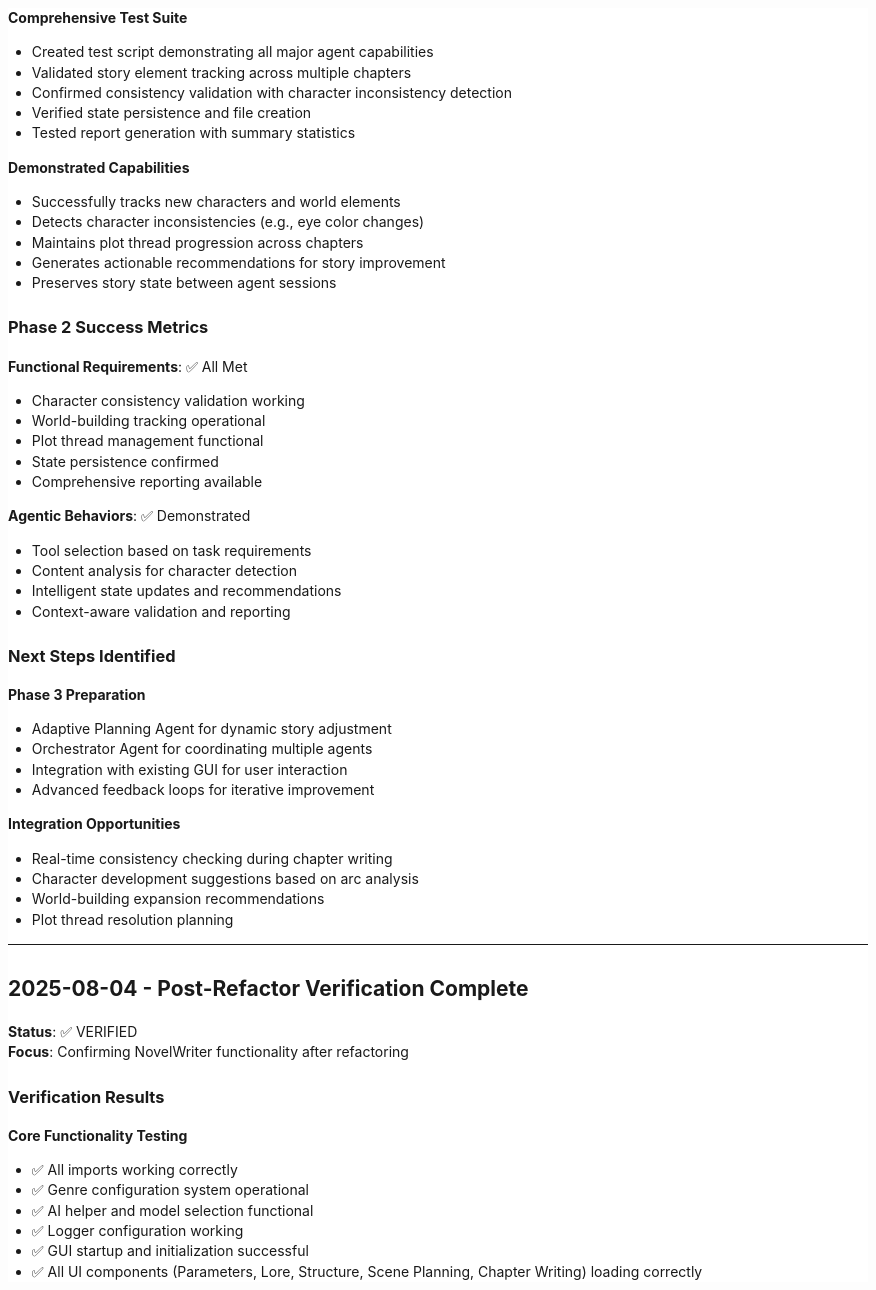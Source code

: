 **Comprehensive Test Suite**
- Created test script demonstrating all major agent capabilities
- Validated story element tracking across multiple chapters
- Confirmed consistency validation with character inconsistency detection
- Verified state persistence and file creation
- Tested report generation with summary statistics

**Demonstrated Capabilities**
- Successfully tracks new characters and world elements
- Detects character inconsistencies (e.g., eye color changes)
- Maintains plot thread progression across chapters
- Generates actionable recommendations for story improvement
- Preserves story state between agent sessions

### Phase 2 Success Metrics

**Functional Requirements**: ✅ All Met
- Character consistency validation working
- World-building tracking operational
- Plot thread management functional
- State persistence confirmed
- Comprehensive reporting available

**Agentic Behaviors**: ✅ Demonstrated
- Tool selection based on task requirements
- Content analysis for character detection
- Intelligent state updates and recommendations
- Context-aware validation and reporting

### Next Steps Identified

**Phase 3 Preparation**
- Adaptive Planning Agent for dynamic story adjustment
- Orchestrator Agent for coordinating multiple agents
- Integration with existing GUI for user interaction
- Advanced feedback loops for iterative improvement

**Integration Opportunities**
- Real-time consistency checking during chapter writing
- Character development suggestions based on arc analysis
- World-building expansion recommendations
- Plot thread resolution planning

---

## 2025-08-04 - Post-Refactor Verification Complete

**Status**: ✅ VERIFIED  
**Focus**: Confirming NovelWriter functionality after refactoring

### Verification Results

**Core Functionality Testing**
- ✅ All imports working correctly
- ✅ Genre configuration system operational
- ✅ AI helper and model selection functional
- ✅ Logger configuration working
- ✅ GUI startup and initialization successful
- ✅ All UI components (Parameters, Lore, Structure, Scene Planning, Chapter Writing) loading correctly
